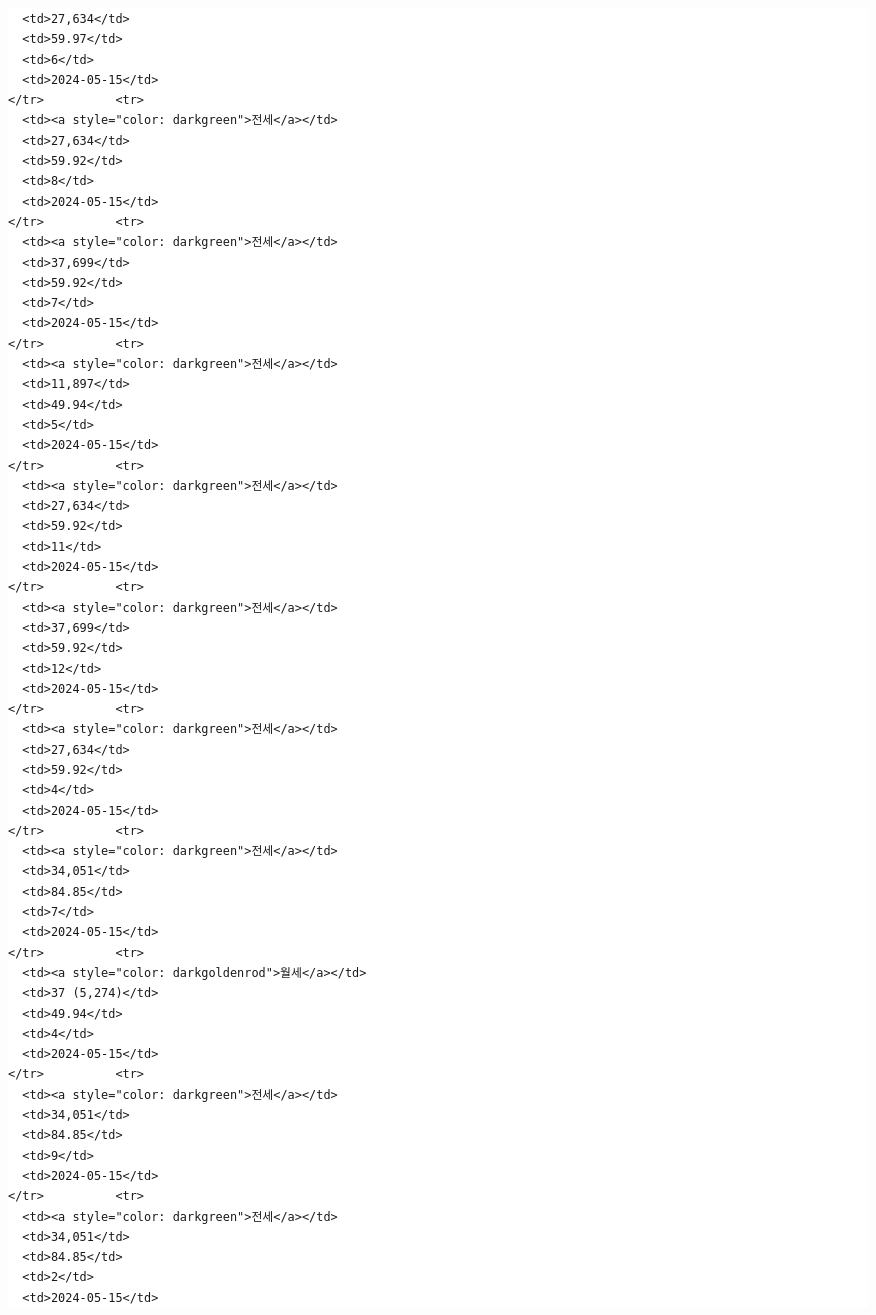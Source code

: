       <td>27,634</td>
      <td>59.97</td>
      <td>6</td>
      <td>2024-05-15</td>
    </tr>          <tr>
      <td><a style="color: darkgreen">전세</a></td>
      <td>27,634</td>
      <td>59.92</td>
      <td>8</td>
      <td>2024-05-15</td>
    </tr>          <tr>
      <td><a style="color: darkgreen">전세</a></td>
      <td>37,699</td>
      <td>59.92</td>
      <td>7</td>
      <td>2024-05-15</td>
    </tr>          <tr>
      <td><a style="color: darkgreen">전세</a></td>
      <td>11,897</td>
      <td>49.94</td>
      <td>5</td>
      <td>2024-05-15</td>
    </tr>          <tr>
      <td><a style="color: darkgreen">전세</a></td>
      <td>27,634</td>
      <td>59.92</td>
      <td>11</td>
      <td>2024-05-15</td>
    </tr>          <tr>
      <td><a style="color: darkgreen">전세</a></td>
      <td>37,699</td>
      <td>59.92</td>
      <td>12</td>
      <td>2024-05-15</td>
    </tr>          <tr>
      <td><a style="color: darkgreen">전세</a></td>
      <td>27,634</td>
      <td>59.92</td>
      <td>4</td>
      <td>2024-05-15</td>
    </tr>          <tr>
      <td><a style="color: darkgreen">전세</a></td>
      <td>34,051</td>
      <td>84.85</td>
      <td>7</td>
      <td>2024-05-15</td>
    </tr>          <tr>
      <td><a style="color: darkgoldenrod">월세</a></td>
      <td>37 (5,274)</td>
      <td>49.94</td>
      <td>4</td>
      <td>2024-05-15</td>
    </tr>          <tr>
      <td><a style="color: darkgreen">전세</a></td>
      <td>34,051</td>
      <td>84.85</td>
      <td>9</td>
      <td>2024-05-15</td>
    </tr>          <tr>
      <td><a style="color: darkgreen">전세</a></td>
      <td>34,051</td>
      <td>84.85</td>
      <td>2</td>
      <td>2024-05-15</td>